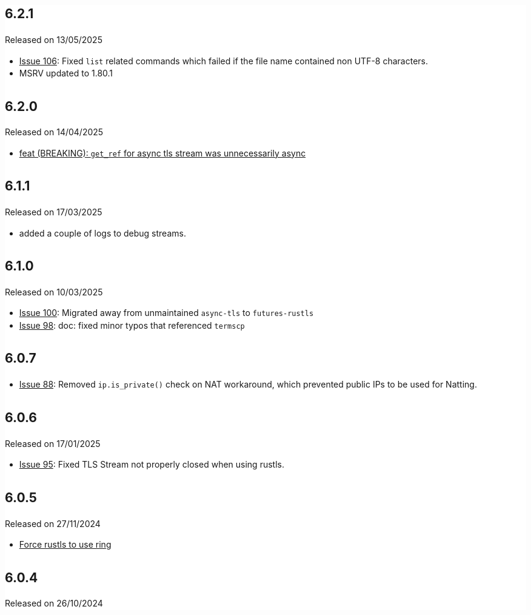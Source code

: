 ## 6.2.1

Released on 13/05/2025

- [Issue 106](https://github.com/veeso/suppaftp/issues/106): Fixed `list` related commands which failed if the file name contained non UTF-8 characters.
- MSRV updated to 1.80.1

## 6.2.0

Released on 14/04/2025

- [feat (BREAKING): `get_ref` for async tls stream was unnecessarily async](https://github.com/veeso/suppaftp/pull/103)

## 6.1.1

Released on 17/03/2025

- added a couple of logs to debug streams.

## 6.1.0

Released on 10/03/2025

- [Issue 100](https://github.com/veeso/suppaftp/issues/100): Migrated away from unmaintained `async-tls` to `futures-rustls`
- [Issue 98](https://github.com/veeso/suppaftp/issues/98): doc: fixed minor typos that referenced `termscp`

## 6.0.7

- [Issue 88](https://github.com/veeso/suppaftp/issues/88): Removed `ip.is_private()` check on NAT workaround, which prevented public IPs to be used for Natting.

## 6.0.6

Released on 17/01/2025

- [Issue 95](https://github.com/veeso/suppaftp/issues/95): Fixed TLS Stream not properly closed when using rustls.

## 6.0.5

Released on 27/11/2024

- [Force rustls to use ring](https://github.com/veeso/suppaftp/issues/94)

## 6.0.4

Released on 26/10/2024
